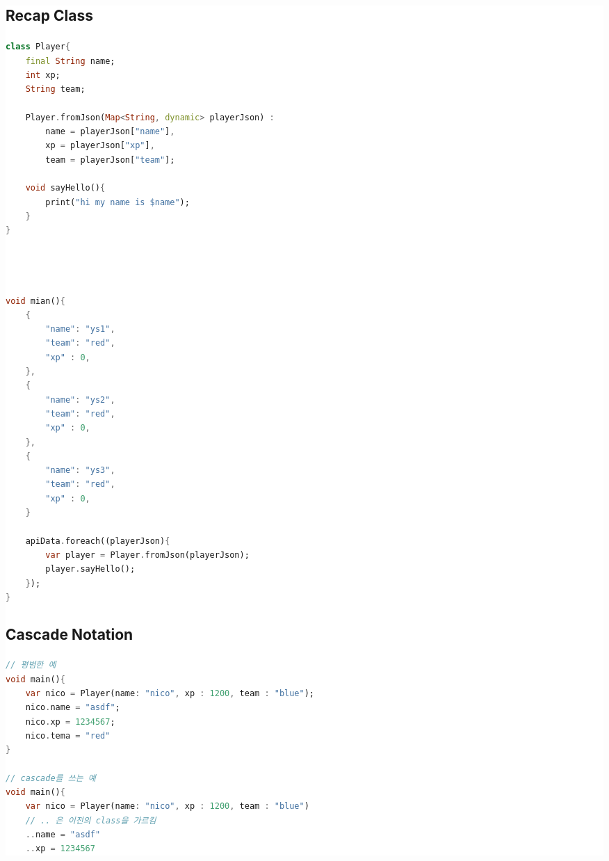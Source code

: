 ## Recap Class

```dart
class Player{
    final String name;
    int xp;
    String team;

    Player.fromJson(Map<String, dynamic> playerJson) :
        name = playerJson["name"],
        xp = playerJson["xp"],
        team = playerJson["team"];

    void sayHello(){
        print("hi my name is $name");
    }
}




void mian(){
    {
        "name": "ys1",
        "team": "red",
        "xp" : 0,
    },
    {
        "name": "ys2",
        "team": "red",
        "xp" : 0,
    },
    {
        "name": "ys3",
        "team": "red",
        "xp" : 0,
    }

    apiData.foreach((playerJson){
        var player = Player.fromJson(playerJson);
        player.sayHello();
    });
}

```

## Cascade Notation

```dart
// 평범한 예
void main(){
    var nico = Player(name: "nico", xp : 1200, team : "blue");
    nico.name = "asdf";
    nico.xp = 1234567;
    nico.tema = "red"
}

// cascade를 쓰는 예
void main(){
    var nico = Player(name: "nico", xp : 1200, team : "blue")
    // .. 은 이전의 class을 가르킴
    ..name = "asdf"
    ..xp = 1234567
```